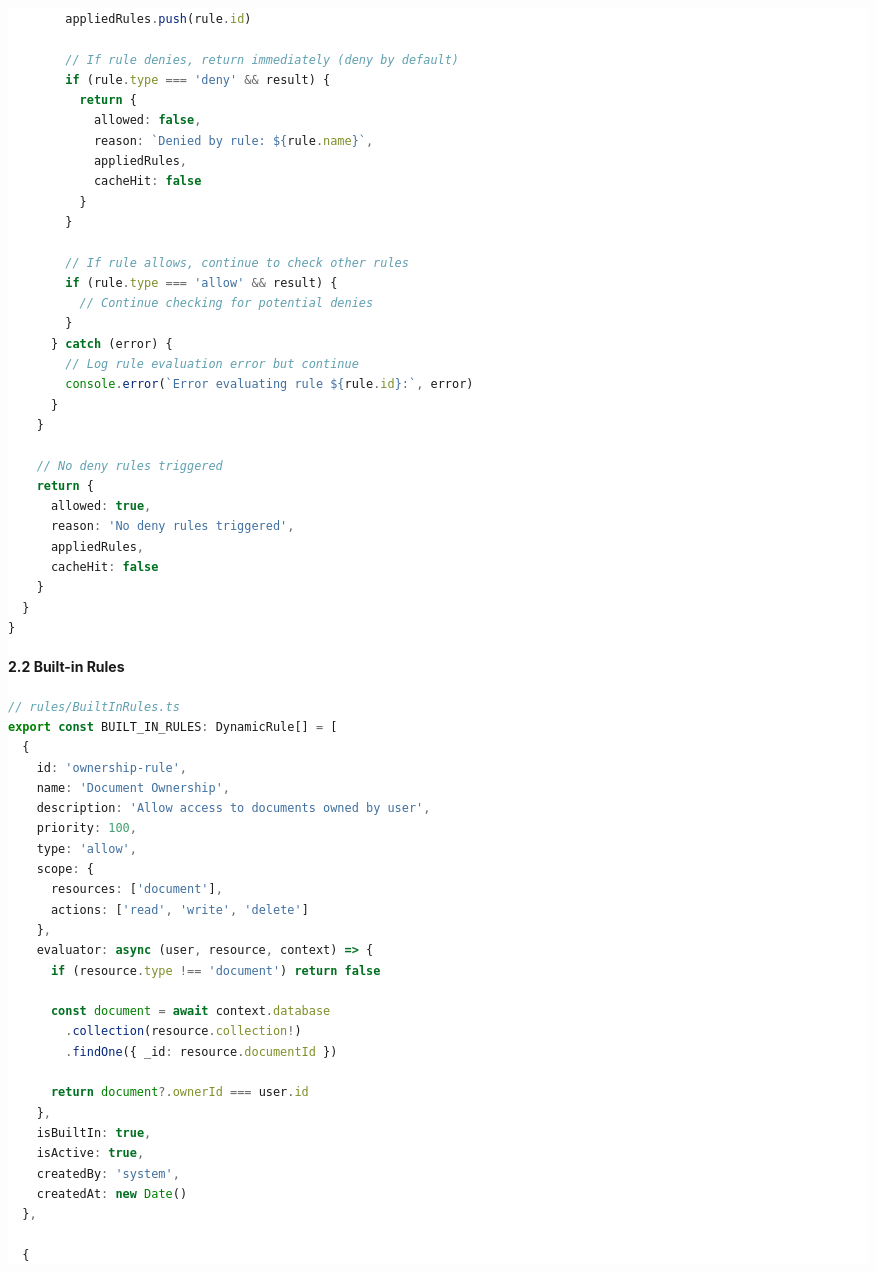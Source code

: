 ```typescript
        appliedRules.push(rule.id)

        // If rule denies, return immediately (deny by default)
        if (rule.type === 'deny' && result) {
          return {
            allowed: false,
            reason: `Denied by rule: ${rule.name}`,
            appliedRules,
            cacheHit: false
          }
        }

        // If rule allows, continue to check other rules
        if (rule.type === 'allow' && result) {
          // Continue checking for potential denies
        }
      } catch (error) {
        // Log rule evaluation error but continue
        console.error(`Error evaluating rule ${rule.id}:`, error)
      }
    }

    // No deny rules triggered
    return {
      allowed: true,
      reason: 'No deny rules triggered',
      appliedRules,
      cacheHit: false
    }
  }
}
```

#### **2.2 Built-in Rules**

```typescript
// rules/BuiltInRules.ts
export const BUILT_IN_RULES: DynamicRule[] = [
  {
    id: 'ownership-rule',
    name: 'Document Ownership',
    description: 'Allow access to documents owned by user',
    priority: 100,
    type: 'allow',
    scope: {
      resources: ['document'],
      actions: ['read', 'write', 'delete']
    },
    evaluator: async (user, resource, context) => {
      if (resource.type !== 'document') return false

      const document = await context.database
        .collection(resource.collection!)
        .findOne({ _id: resource.documentId })

      return document?.ownerId === user.id
    },
    isBuiltIn: true,
    isActive: true,
    createdBy: 'system',
    createdAt: new Date()
  },

  {
```